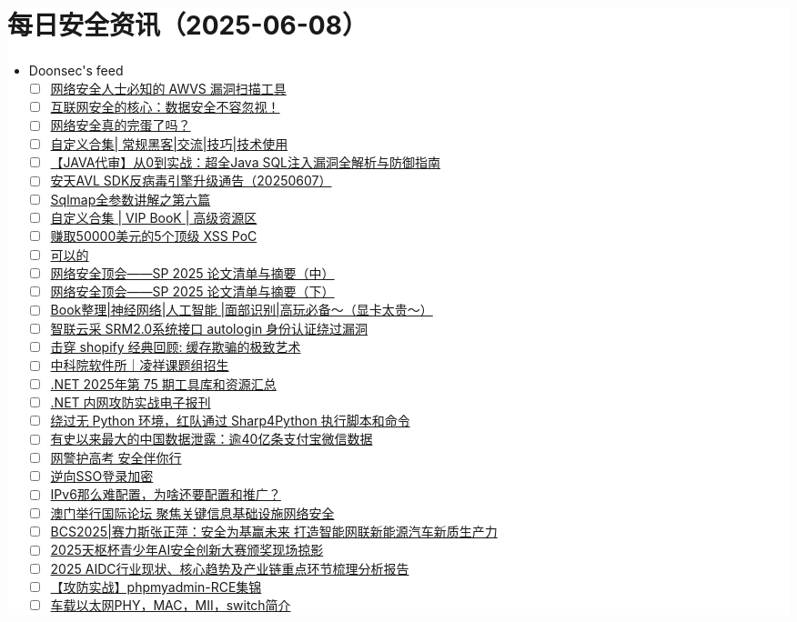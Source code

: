 # 每日安全资讯（2025-06-08）

- Doonsec's feed
  - [ ] [网络安全人士必知的 AWVS 漏洞扫描工具](https://mp.weixin.qq.com/s?__biz=MzI3NzM5NDA0NA==&mid=2247491495&idx=1&sn=28a749aa101664e76dd905dfc0081fe3)
  - [ ] [互联网安全的核心：数据安全不容忽视！](https://mp.weixin.qq.com/s?__biz=MzU2NDY2OTU4Nw==&mid=2247520886&idx=1&sn=47ce6e65037a7aacad891d96a8f3866d)
  - [ ] [网络安全真的完蛋了吗？](https://mp.weixin.qq.com/s?__biz=MzkwMTU2NzMwOQ==&mid=2247485228&idx=1&sn=548a77398804d6eaf8a79823e1505e43)
  - [ ] [自定义合集| 常规黑客|交流|技巧|技术使用](https://mp.weixin.qq.com/s?__biz=MzU5Njg5NzUzMw==&mid=2247491202&idx=1&sn=c120356411814ab8a271d4e95957a3e3)
  - [ ] [【JAVA代审】从0到实战：超全Java SQL注入漏洞全解析与防御指南](https://mp.weixin.qq.com/s?__biz=Mzk3NTIxNzEzNA==&mid=2247492804&idx=1&sn=5258769e3eb478e47f0d9cb91d055b0a)
  - [ ] [安天AVL SDK反病毒引擎升级通告（20250607）](https://mp.weixin.qq.com/s?__biz=MjM5MTA3Nzk4MQ==&mid=2650211322&idx=1&sn=376444ca8da33b76b3fe34d11997f4d8)
  - [ ] [Sqlmap全参数讲解之第六篇](https://mp.weixin.qq.com/s?__biz=Mzg5NjUxOTM3Mg==&mid=2247489310&idx=1&sn=01a0e38cb3e8ff34b9466ded585e3de1)
  - [ ] [自定义合集 | VIP BooK | 高级资源区](https://mp.weixin.qq.com/s?__biz=MzU5Njg5NzUzMw==&mid=2247491197&idx=1&sn=a717319ff4cde0191502f9f6ce5db711)
  - [ ] [赚取50000美元的5个顶级 XSS PoC](https://mp.weixin.qq.com/s?__biz=Mzg2ODYxMzY3OQ==&mid=2247519442&idx=1&sn=c589daacc1be8e90294d6c18e509d2fb)
  - [ ] [可以的](https://mp.weixin.qq.com/s?__biz=Mzk1NzIyODg2OQ==&mid=2247484836&idx=1&sn=52ec0cb7b05502aeadcaf7f22f25bd2b)
  - [ ] [网络安全顶会——SP 2025 论文清单与摘要（中）](https://mp.weixin.qq.com/s?__biz=MzU0MzgzNTU0Mw==&mid=2247485970&idx=1&sn=abe8fcc59c58b9e0dbbeba6dccb067c2)
  - [ ] [网络安全顶会——SP 2025 论文清单与摘要（下）](https://mp.weixin.qq.com/s?__biz=MzU0MzgzNTU0Mw==&mid=2247485970&idx=2&sn=f3dcab288fcbf3ee09a30065ad6461a5)
  - [ ] [Book整理|神经网络|人工智能 |面部识别|高玩必备～（显卡太贵～）](https://mp.weixin.qq.com/s?__biz=MzU5Njg5NzUzMw==&mid=2247491191&idx=1&sn=9d91174c86f7dd5a4ca4154bded44d42)
  - [ ] [智联云采 SRM2.0系统接口 autologin 身份认证绕过漏洞](https://mp.weixin.qq.com/s?__biz=MzkzNzMxODkzMw==&mid=2247485904&idx=1&sn=88ebe7b12908357268cf7bf6ff26daed)
  - [ ] [击穿 shopify 经典回顾: 缓存欺骗的极致艺术](https://mp.weixin.qq.com/s?__biz=MzkwODI1ODgzOA==&mid=2247507111&idx=1&sn=9eff921c8a54fee657e7f3229c971ece)
  - [ ] [中科院软件所｜凌祥课题组招生](https://mp.weixin.qq.com/s?__biz=MzU5MTM5MTQ2MA==&mid=2247492439&idx=1&sn=db17dc545db05a4c05a1bdc39b7aa73a)
  - [ ] [.NET 2025年第 75 期工具库和资源汇总](https://mp.weixin.qq.com/s?__biz=MzUyOTc3NTQ5MA==&mid=2247499825&idx=1&sn=5fe0437d6976a8a53098db1e2f5bf603)
  - [ ] [.NET 内网攻防实战电子报刊](https://mp.weixin.qq.com/s?__biz=MzUyOTc3NTQ5MA==&mid=2247499825&idx=2&sn=779297d0e91e626002d066c4f83e9a74)
  - [ ] [绕过无 Python 环境，红队通过 Sharp4Python 执行脚本和命令](https://mp.weixin.qq.com/s?__biz=MzUyOTc3NTQ5MA==&mid=2247499825&idx=3&sn=574b709a91e7b84fff4b6360cfdeb1a1)
  - [ ] [有史以来最大的中国数据泄露：逾40亿条支付宝微信数据](https://mp.weixin.qq.com/s?__biz=MzU2MDQ0NzkyMw==&mid=2247484896&idx=1&sn=5fbbb08659a106b2ab9dcfcfc3de1be6)
  - [ ] [网警护高考 安全伴你行](https://mp.weixin.qq.com/s?__biz=MzA5MzU5MzQzMA==&mid=2652116239&idx=1&sn=0fce89bc99eceb5b6d9ac1e60e4a5416)
  - [ ] [逆向SSO登录加密](https://mp.weixin.qq.com/s?__biz=MzIzMTIzNTM0MA==&mid=2247497700&idx=1&sn=3f05f2371d864de7b8468d997fcaa5ce)
  - [ ] [IPv6那么难配置，为啥还要配置和推广？](https://mp.weixin.qq.com/s?__biz=MzUyNTExOTY1Nw==&mid=2247530746&idx=1&sn=2e73dfcaf6dedbd37801e105dada3ac5)
  - [ ] [澳门举行国际论坛 聚焦关键信息基础设施网络安全](https://mp.weixin.qq.com/s?__biz=MzU0NDk0NTAwMw==&mid=2247627548&idx=1&sn=5f6dbf190aa59be4f9c69891053cbd2e)
  - [ ] [BCS2025|赛力斯张正萍：安全为基赢未来 打造智能网联新能源汽车新质生产力](https://mp.weixin.qq.com/s?__biz=MzU0NDk0NTAwMw==&mid=2247627548&idx=2&sn=038f85b379bcee71e4946c626e10413d)
  - [ ] [2025天枢杯青少年AI安全创新大赛颁奖现场掠影](https://mp.weixin.qq.com/s?__biz=MzU0NDk0NTAwMw==&mid=2247627548&idx=3&sn=48333e91d17431f83c89373f2202f207)
  - [ ] [2025 AIDC行业现状、核心趋势及产业链重点环节梳理分析报告](https://mp.weixin.qq.com/s?__biz=MjM5OTk4MDE2MA==&mid=2655281791&idx=1&sn=86cc9fc01fdda43e73a1d0c068df1253)
  - [ ] [【攻防实战】phpmyadmin-RCE集锦](https://mp.weixin.qq.com/s?__biz=Mzg5NTU2NjA1Mw==&mid=2247502951&idx=1&sn=fae4b38afc3c1eb2bfbc0e6f0c4db3d2)
  - [ ] [车载以太网PHY，MAC，MII，switch简介](https://mp.weixin.qq.com/s?__biz=Mzg2NTYxOTcxMw==&mid=2247494048&idx=1&sn=08b080e10cad48c1063137ba3257e4ef)
